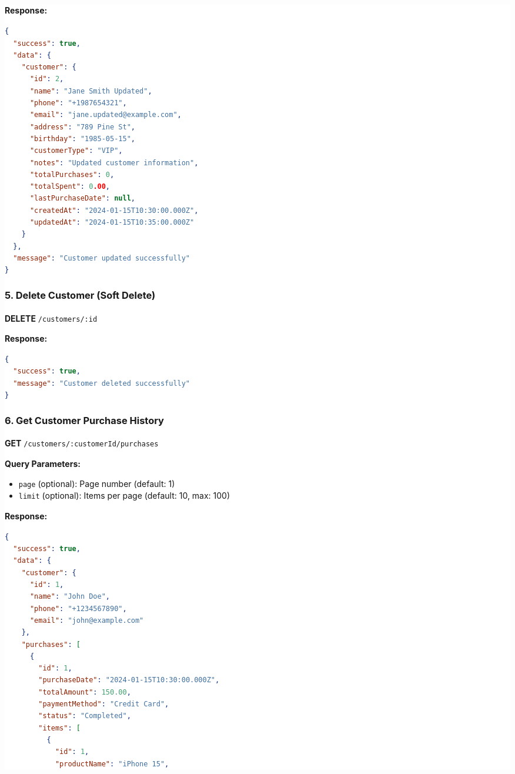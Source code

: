 **Response:**
```json
{
  "success": true,
  "data": {
    "customer": {
      "id": 2,
      "name": "Jane Smith Updated",
      "phone": "+1987654321",
      "email": "jane.updated@example.com",
      "address": "789 Pine St",
      "birthday": "1985-05-15",
      "customerType": "VIP",
      "notes": "Updated customer information",
      "totalPurchases": 0,
      "totalSpent": 0.00,
      "lastPurchaseDate": null,
      "createdAt": "2024-01-15T10:30:00.000Z",
      "updatedAt": "2024-01-15T10:35:00.000Z"
    }
  },
  "message": "Customer updated successfully"
}
```

### 5. Delete Customer (Soft Delete)
**DELETE** `/customers/:id`

**Response:**
```json
{
  "success": true,
  "message": "Customer deleted successfully"
}
```

### 6. Get Customer Purchase History
**GET** `/customers/:customerId/purchases`

**Query Parameters:**
- `page` (optional): Page number (default: 1)
- `limit` (optional): Items per page (default: 10, max: 100)

**Response:**
```json
{
  "success": true,
  "data": {
    "customer": {
      "id": 1,
      "name": "John Doe",
      "phone": "+1234567890",
      "email": "john@example.com"
    },
    "purchases": [
      {
        "id": 1,
        "purchaseDate": "2024-01-15T10:30:00.000Z",
        "totalAmount": 150.00,
        "paymentMethod": "Credit Card",
        "status": "Completed",
        "items": [
          {
            "id": 1,
            "productName": "iPhone 15",
```